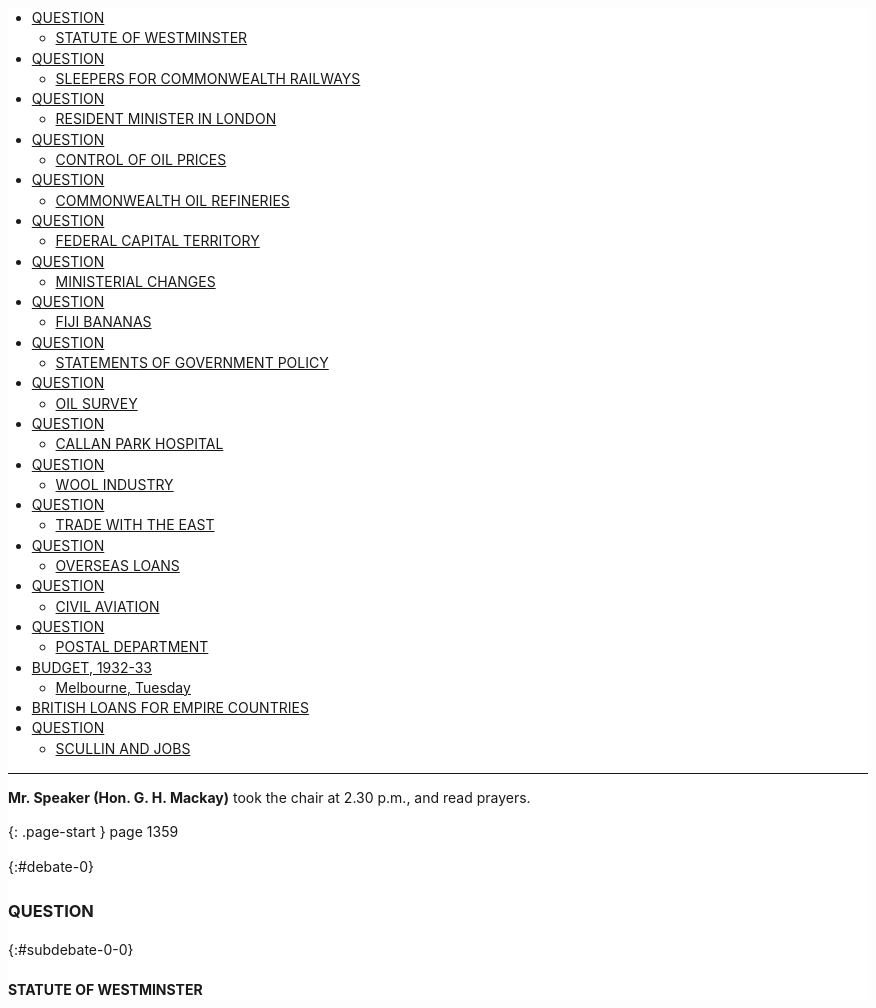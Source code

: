 
* [QUESTION](#debate-0)
    * [STATUTE OF WESTMINSTER](#subdebate-0-0)
* [QUESTION](#debate-1)
    * [SLEEPERS FOR COMMONWEALTH RAILWAYS](#subdebate-1-0)
* [QUESTION](#debate-2)
    * [RESIDENT MINISTER IN LONDON](#subdebate-2-0)
* [QUESTION](#debate-3)
    * [CONTROL OF OIL PRICES](#subdebate-3-0)
* [QUESTION](#debate-4)
    * [COMMONWEALTH OIL REFINERIES](#subdebate-4-0)
* [QUESTION](#debate-5)
    * [FEDERAL CAPITAL TERRITORY](#subdebate-5-0)
* [QUESTION](#debate-6)
    * [MINISTERIAL CHANGES](#subdebate-6-0)
* [QUESTION](#debate-7)
    * [FIJI BANANAS](#subdebate-7-0)
* [QUESTION](#debate-8)
    * [STATEMENTS OF GOVERNMENT POLICY](#subdebate-8-0)
* [QUESTION](#debate-9)
    * [OIL SURVEY](#subdebate-9-0)
* [QUESTION](#debate-10)
    * [CALLAN PARK HOSPITAL](#subdebate-10-0)
* [QUESTION](#debate-11)
    * [WOOL INDUSTRY](#subdebate-11-0)
* [QUESTION](#debate-12)
    * [TRADE WITH THE EAST](#subdebate-12-0)
* [QUESTION](#debate-13)
    * [OVERSEAS LOANS](#subdebate-13-0)
* [QUESTION](#debate-14)
    * [CIVIL AVIATION](#subdebate-14-0)
* [QUESTION](#debate-15)
    * [POSTAL DEPARTMENT](#subdebate-15-0)
* [BUDGET, 1932-33](#debate-16)
    * [Melbourne, Tuesday](#subdebate-16-0)
* [BRITISH LOANS FOR EMPIRE COUNTRIES](#debate-17)
* [QUESTION](#debate-18)
    * [SCULLIN AND JOBS](#subdebate-18-0)


----


 **Mr. Speaker (Hon. G. H. Mackay)** took the chair at 2.30 p.m., and read prayers. 

{: .page-start }
page 1359

{:#debate-0}
### QUESTION

{:#subdebate-0-0}
#### STATUTE OF WESTMINSTER
